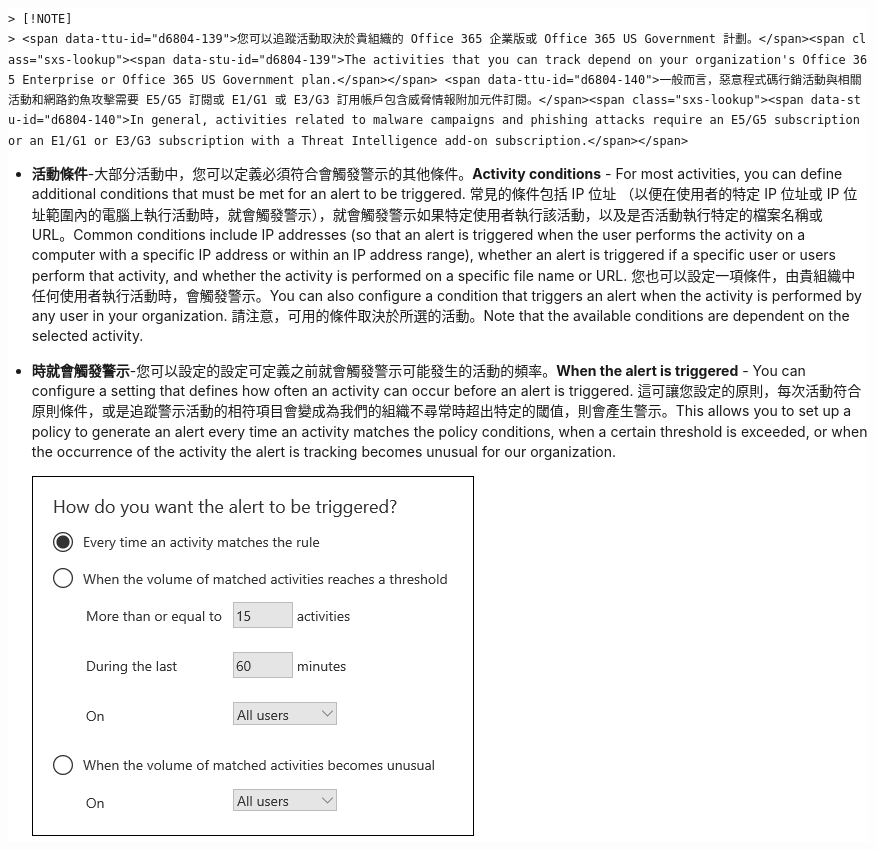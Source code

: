     > [!NOTE]
    > <span data-ttu-id="d6804-139">您可以追蹤活動取決於貴組織的 Office 365 企業版或 Office 365 US Government 計劃。</span><span class="sxs-lookup"><span data-stu-id="d6804-139">The activities that you can track depend on your organization's Office 365 Enterprise or Office 365 US Government plan.</span></span> <span data-ttu-id="d6804-140">一般而言，惡意程式碼行銷活動與相關活動和網路釣魚攻擊需要 E5/G5 訂閱或 E1/G1 或 E3/G3 訂用帳戶包含威脅情報附加元件訂閱。</span><span class="sxs-lookup"><span data-stu-id="d6804-140">In general, activities related to malware campaigns and phishing attacks require an E5/G5 subscription or an E1/G1 or E3/G3 subscription with a Threat Intelligence add-on subscription.</span></span> 
  
- <span data-ttu-id="d6804-141">**活動條件**-大部分活動中，您可以定義必須符合會觸發警示的其他條件。</span><span class="sxs-lookup"><span data-stu-id="d6804-141">**Activity conditions** - For most activities, you can define additional conditions that must be met for an alert to be triggered.</span></span> <span data-ttu-id="d6804-142">常見的條件包括 IP 位址 （以便在使用者的特定 IP 位址或 IP 位址範圍內的電腦上執行活動時，就會觸發警示），就會觸發警示如果特定使用者執行該活動，以及是否活動執行特定的檔案名稱或 URL。</span><span class="sxs-lookup"><span data-stu-id="d6804-142">Common conditions include IP addresses (so that an alert is triggered when the user performs the activity on a computer with a specific IP address or within an IP address range), whether an alert is triggered if a specific user or users perform that activity, and whether the activity is performed on a specific file name or URL.</span></span> <span data-ttu-id="d6804-143">您也可以設定一項條件，由貴組織中任何使用者執行活動時，會觸發警示。</span><span class="sxs-lookup"><span data-stu-id="d6804-143">You can also configure a condition that triggers an alert when the activity is performed by any user in your organization.</span></span> <span data-ttu-id="d6804-144">請注意，可用的條件取決於所選的活動。</span><span class="sxs-lookup"><span data-stu-id="d6804-144">Note that the available conditions are dependent on the selected activity.</span></span>
    
- <span data-ttu-id="d6804-145">**時就會觸發警示**-您可以設定的設定可定義之前就會觸發警示可能發生的活動的頻率。</span><span class="sxs-lookup"><span data-stu-id="d6804-145">**When the alert is triggered** - You can configure a setting that defines how often an activity can occur before an alert is triggered.</span></span> <span data-ttu-id="d6804-146">這可讓您設定的原則，每次活動符合原則條件，或是追蹤警示活動的相符項目會變成為我們的組織不尋常時超出特定的閾值，則會產生警示。</span><span class="sxs-lookup"><span data-stu-id="d6804-146">This allows you to set up a policy to generate an alert every time an activity matches the policy conditions, when a certain threshold is exceeded, or when the occurrence of the activity the alert is tracking becomes unusual for our organization.</span></span> 
    
    ![設定如何會觸發警訊，根據發生的活動的時、 臨界值或不尋常的活動，為您的組織](media/97ee1ed2-e7a9-47a2-a980-5f9f63872c65.png)
  
